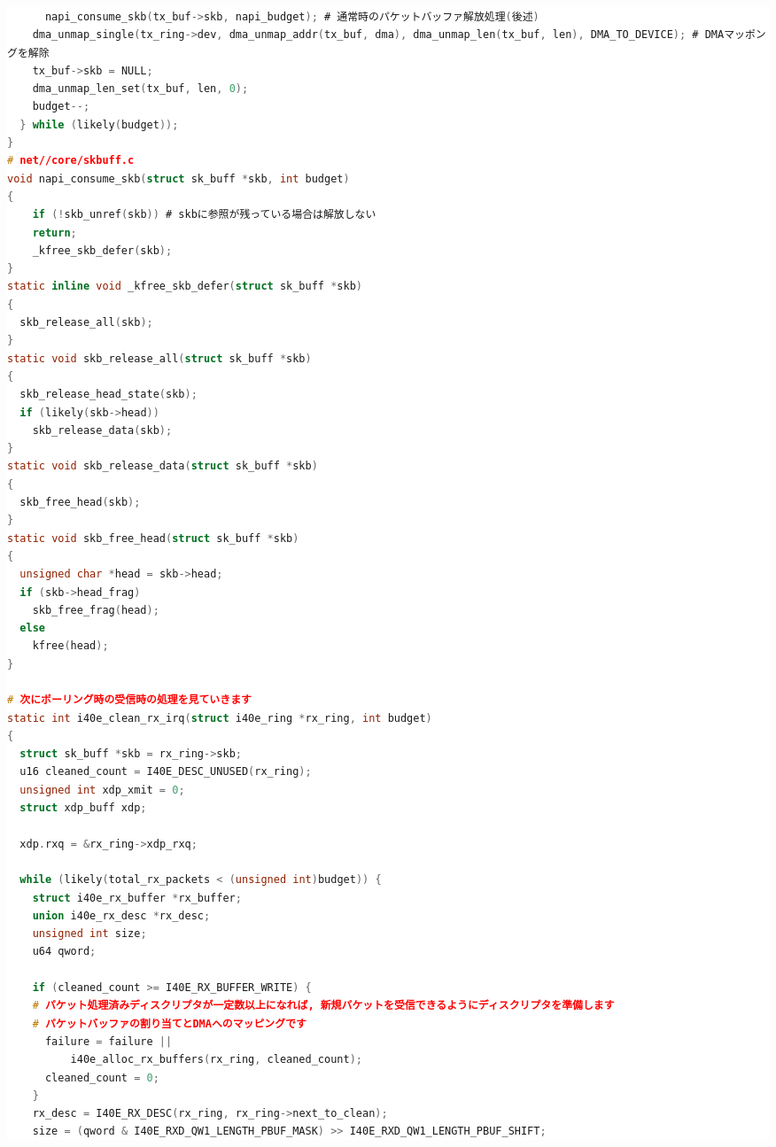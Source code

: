   ```c
        napi_consume_skb(tx_buf->skb, napi_budget); # 通常時のパケットバッファ解放処理(後述)
      dma_unmap_single(tx_ring->dev, dma_unmap_addr(tx_buf, dma), dma_unmap_len(tx_buf, len), DMA_TO_DEVICE); # DMAマッポングを解除
      tx_buf->skb = NULL;
      dma_unmap_len_set(tx_buf, len, 0);
      budget--;
    } while (likely(budget));
  }
  # net//core/skbuff.c
  void napi_consume_skb(struct sk_buff *skb, int budget)
  {
	  if (!skb_unref(skb)) # skbに参照が残っている場合は解放しない
      return;
	  _kfree_skb_defer(skb);
  }
  static inline void _kfree_skb_defer(struct sk_buff *skb)
  {
    skb_release_all(skb);
  }
  static void skb_release_all(struct sk_buff *skb)
  {
    skb_release_head_state(skb);
    if (likely(skb->head))
      skb_release_data(skb);
  }
  static void skb_release_data(struct sk_buff *skb)
  {
    skb_free_head(skb);
  }
  static void skb_free_head(struct sk_buff *skb)
  {
    unsigned char *head = skb->head;
    if (skb->head_frag)
      skb_free_frag(head);
    else
      kfree(head);
  }

  # 次にポーリング時の受信時の処理を見ていきます
  static int i40e_clean_rx_irq(struct i40e_ring *rx_ring, int budget)
  {
    struct sk_buff *skb = rx_ring->skb;
    u16 cleaned_count = I40E_DESC_UNUSED(rx_ring);
    unsigned int xdp_xmit = 0;
    struct xdp_buff xdp;

    xdp.rxq = &rx_ring->xdp_rxq;

    while (likely(total_rx_packets < (unsigned int)budget)) {
      struct i40e_rx_buffer *rx_buffer;
      union i40e_rx_desc *rx_desc;
      unsigned int size;
      u64 qword;

      if (cleaned_count >= I40E_RX_BUFFER_WRITE) {
      # パケット処理済みディスクリプタが一定数以上になれば, 新規パケットを受信できるようにディスクリプタを準備します
      # パケットバッファの割り当てとDMAへのマッピングです
        failure = failure ||
            i40e_alloc_rx_buffers(rx_ring, cleaned_count);
        cleaned_count = 0;
      }
      rx_desc = I40E_RX_DESC(rx_ring, rx_ring->next_to_clean);
      size = (qword & I40E_RXD_QW1_LENGTH_PBUF_MASK) >> I40E_RXD_QW1_LENGTH_PBUF_SHIFT;
  ```